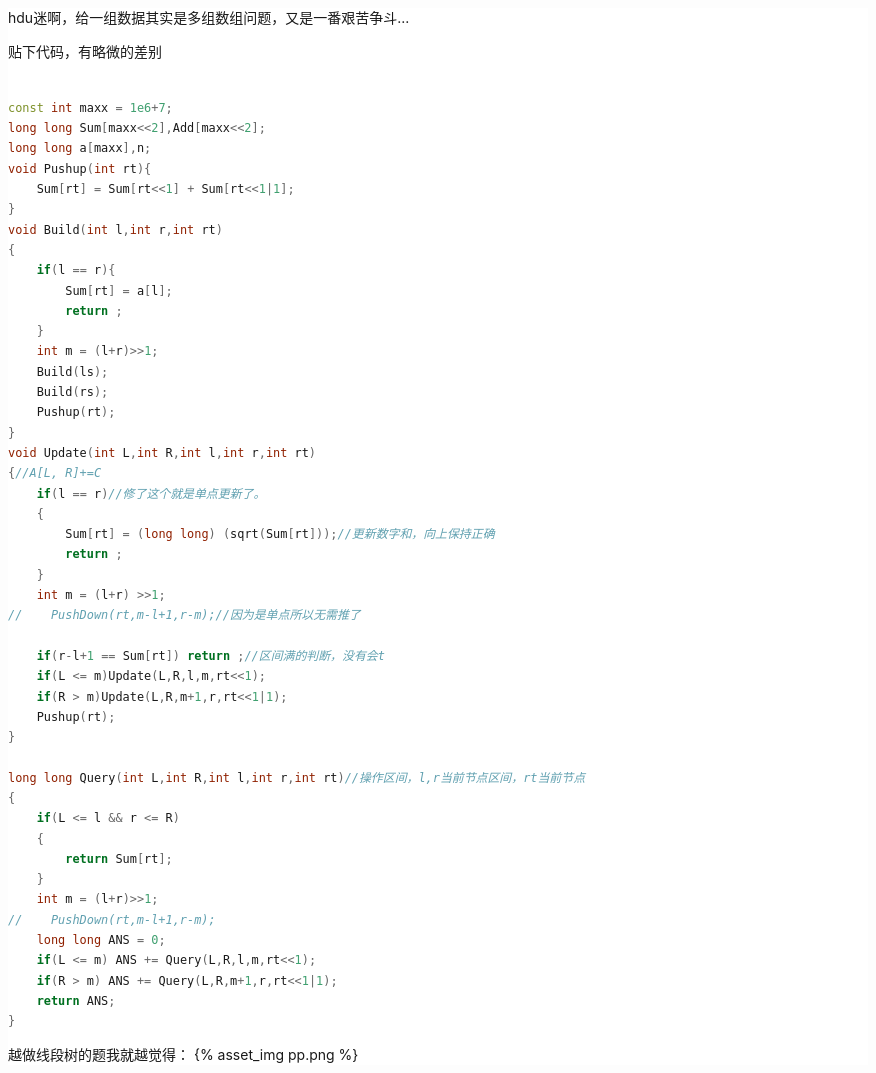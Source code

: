 hdu迷啊，给一组数据其实是多组数组问题，又是一番艰苦争斗...

贴下代码，有略微的差别

```c++

const int maxx = 1e6+7;
long long Sum[maxx<<2],Add[maxx<<2];
long long a[maxx],n;
void Pushup(int rt){
    Sum[rt] = Sum[rt<<1] + Sum[rt<<1|1];
}
void Build(int l,int r,int rt)
{
    if(l == r){
        Sum[rt] = a[l];
        return ;
    }
    int m = (l+r)>>1;
    Build(ls);
    Build(rs);
    Pushup(rt);
}
void Update(int L,int R,int l,int r,int rt)
{//A[L, R]+=C
    if(l == r)//修了这个就是单点更新了。
    {
        Sum[rt] = (long long) (sqrt(Sum[rt]));//更新数字和，向上保持正确
        return ;
    }
    int m = (l+r) >>1;
//    PushDown(rt,m-l+1,r-m);//因为是单点所以无需推了

    if(r-l+1 == Sum[rt]) return ;//区间满的判断，没有会t
    if(L <= m)Update(L,R,l,m,rt<<1);
    if(R > m)Update(L,R,m+1,r,rt<<1|1);
    Pushup(rt);
}

long long Query(int L,int R,int l,int r,int rt)//操作区间，l,r当前节点区间，rt当前节点
{
    if(L <= l && r <= R)
    {
        return Sum[rt];
    }
    int m = (l+r)>>1;
//    PushDown(rt,m-l+1,r-m);
    long long ANS = 0;
    if(L <= m) ANS += Query(L,R,l,m,rt<<1);
    if(R > m) ANS += Query(L,R,m+1,r,rt<<1|1);
    return ANS;
}
```



越做线段树的题我就越觉得：
{% asset_img pp.png %}